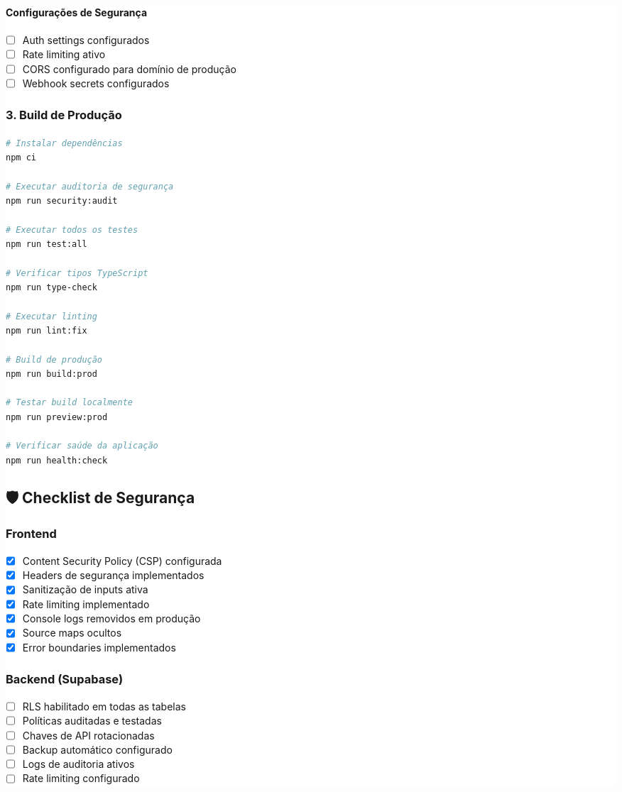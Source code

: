 #### Configurações de Segurança
- [ ] Auth settings configurados
- [ ] Rate limiting ativo
- [ ] CORS configurado para domínio de produção
- [ ] Webhook secrets configurados

### 3. Build de Produção

```bash
# Instalar dependências
npm ci

# Executar auditoria de segurança
npm run security:audit

# Executar todos os testes
npm run test:all

# Verificar tipos TypeScript
npm run type-check

# Executar linting
npm run lint:fix

# Build de produção
npm run build:prod

# Testar build localmente
npm run preview:prod

# Verificar saúde da aplicação
npm run health:check
```

## 🛡️ Checklist de Segurança

### Frontend
- [x] Content Security Policy (CSP) configurada
- [x] Headers de segurança implementados
- [x] Sanitização de inputs ativa
- [x] Rate limiting implementado
- [x] Console logs removidos em produção
- [x] Source maps ocultos
- [x] Error boundaries implementados

### Backend (Supabase)
- [ ] RLS habilitado em todas as tabelas
- [ ] Políticas auditadas e testadas
- [ ] Chaves de API rotacionadas
- [ ] Backup automático configurado
- [ ] Logs de auditoria ativos
- [ ] Rate limiting configurado
